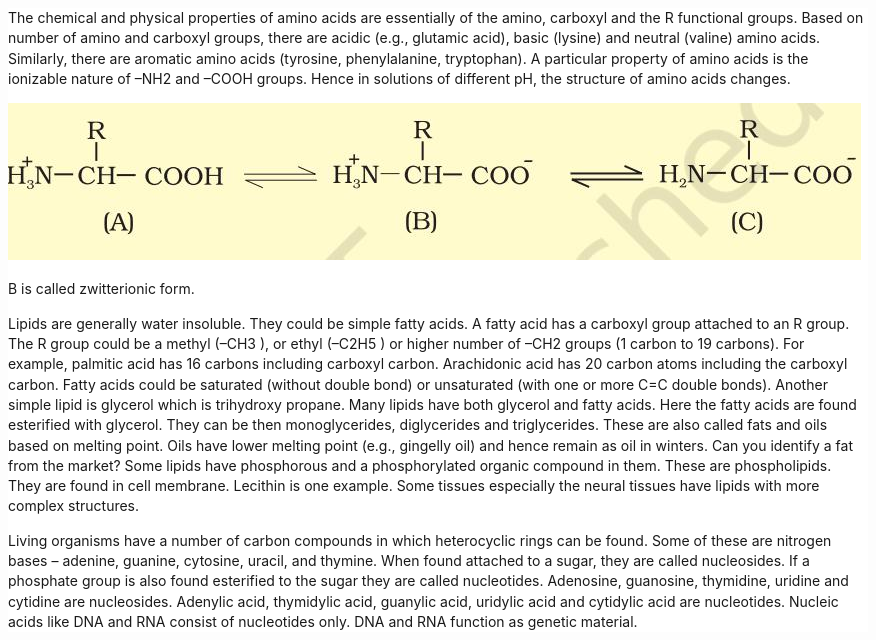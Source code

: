 The chemical and physical properties of amino acids are essentially of the amino, carboxyl and the R functional groups. Based on number of amino and carboxyl groups, there are acidic (e.g., glutamic acid), basic (lysine) and neutral (valine) amino acids. Similarly, there are aromatic amino acids (tyrosine, phenylalanine, tryptophan). A particular property of amino acids is the ionizable nature of –NH2 and –COOH groups. Hence in solutions of different pH, the structure of amino acids changes.

![](_page_2_Figure_3.jpeg)

B is called zwitterionic form.

Lipids are generally water insoluble. They could be simple fatty acids. A fatty acid has a carboxyl group attached to an R group. The R group could be a methyl (–CH3 ), or ethyl (–C2H5 ) or higher number of –CH2 groups (1 carbon to 19 carbons). For example, palmitic acid has 16 carbons including carboxyl carbon. Arachidonic acid has 20 carbon atoms including the carboxyl carbon. Fatty acids could be saturated (without double bond) or unsaturated (with one or more C=C double bonds). Another simple lipid is glycerol which is trihydroxy propane. Many lipids have both glycerol and fatty acids. Here the fatty acids are found esterified with glycerol. They can be then monoglycerides, diglycerides and triglycerides. These are also called fats and oils based on melting point. Oils have lower melting point (e.g., gingelly oil) and hence remain as oil in winters. Can you identify a fat from the market? Some lipids have phosphorous and a phosphorylated organic compound in them. These are phospholipids. They are found in cell membrane. Lecithin is one example. Some tissues especially the neural tissues have lipids with more complex structures.

Living organisms have a number of carbon compounds in which heterocyclic rings can be found. Some of these are nitrogen bases – adenine, guanine, cytosine, uracil, and thymine. When found attached to a sugar, they are called nucleosides. If a phosphate group is also found esterified to the sugar they are called nucleotides. Adenosine, guanosine, thymidine, uridine and cytidine are nucleosides. Adenylic acid, thymidylic acid, guanylic acid, uridylic acid and cytidylic acid are nucleotides. Nucleic acids like DNA and RNA consist of nucleotides only. DNA and RNA function as genetic material.
